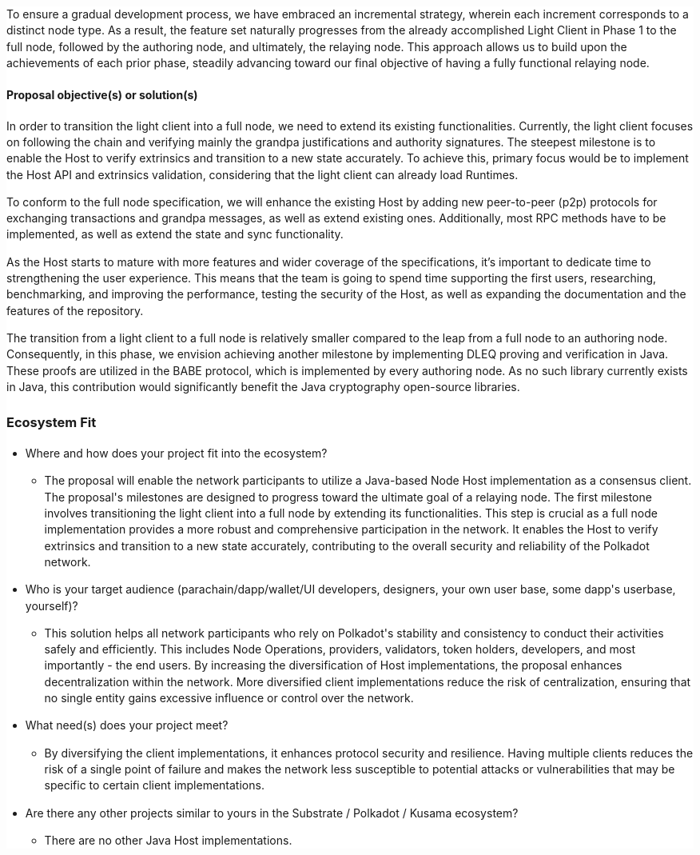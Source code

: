 To ensure a gradual development process, we have embraced an incremental strategy, wherein each increment corresponds to a distinct node type. As a result, the feature set naturally progresses from the already accomplished Light Client in Phase 1 to the full node, followed by the authoring node, and ultimately, the relaying node. This approach allows us to build upon the achievements of each prior phase, steadily advancing toward our final objective of having a fully functional relaying node.

#### Proposal objective(s) or solution(s) 
In order to transition the light client into a full node, we need to extend its existing functionalities. Currently, the light client focuses on following the chain and verifying mainly the grandpa justifications and authority signatures. The steepest milestone is to enable the Host to verify extrinsics and transition to a new state accurately. To achieve this, primary focus would be to implement the Host API and extrinsics validation, considering that the light client can already load Runtimes.

To conform to the full node specification, we will enhance the existing Host by adding new peer-to-peer (p2p) protocols for exchanging transactions and grandpa messages, as well as extend existing ones. Additionally, most RPC methods have to be implemented, as well as extend the state and sync functionality. 

As the Host starts to mature with more features and wider coverage of the specifications, it’s important to dedicate time to strengthening the user experience. This means that the team is going to spend time supporting the first users, researching, benchmarking, and improving the performance, testing the security of the Host, as well as expanding the documentation and the features of the repository.

The transition from a light client to a full node is relatively smaller compared to the leap from a full node to an authoring node. Consequently, in this phase, we envision achieving another milestone by implementing DLEQ proving and verification in Java. These proofs are utilized in the BABE protocol, which is implemented by every authoring node. As no such library currently exists in Java, this contribution would significantly benefit the Java cryptography open-source libraries.

### Ecosystem Fit

- Where and how does your project fit into the ecosystem?
  - The proposal will enable the network participants to utilize a Java-based Node Host implementation as a consensus client. The proposal's milestones are designed to progress toward the ultimate goal of a relaying node. The first milestone involves transitioning the light client into a full node by extending its functionalities. This step is crucial as a full node implementation provides a more robust and comprehensive participation in the network. It enables the Host to verify extrinsics and transition to a new state accurately, contributing to the overall security and reliability of the Polkadot network.

- Who is your target audience (parachain/dapp/wallet/UI developers, designers, your own user base, some dapp's userbase, yourself)?
  - This solution helps all network participants who rely on Polkadot's stability and consistency to conduct their activities safely and efficiently. This includes Node Operations, providers, validators, token holders, developers, and most importantly - the end users.
By increasing the diversification of Host implementations, the proposal enhances decentralization within the network. More diversified client implementations reduce the risk of centralization, ensuring that no single entity gains excessive influence or control over the network.

- What need(s) does your project meet?
  - By diversifying the client implementations, it enhances protocol security and resilience. Having multiple clients reduces the risk of a single point of failure and makes the network less susceptible to potential attacks or vulnerabilities that may be specific to certain client implementations.
- Are there any other projects similar to yours in the Substrate / Polkadot / Kusama ecosystem?
  - There are no other Java Host implementations. 
